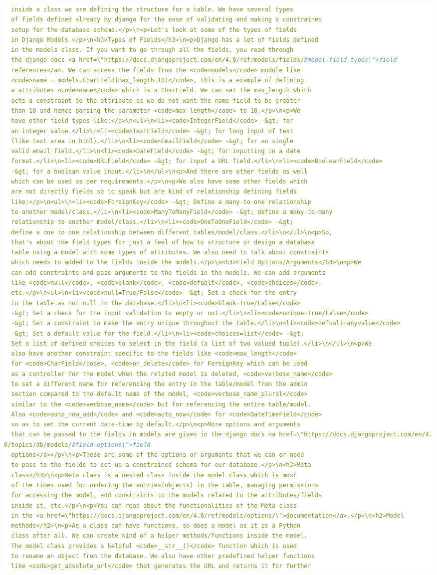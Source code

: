 ```yaml
  inside a class we are defining the structure for a table. We have several types
  of fields defined already by django for the ease of validating and making a constrained
  setup for the database schema.</p>\n<p>Let's look at some of the types of fields
  in Django Models.</p>\n<h3>Types of Fields</h3>\n<p>Django has a lot of fields defined
  in the models class. If you want to go through all the fields, you read through
  the django docs <a href=\"https://docs.djangoproject.com/en/4.0/ref/models/fields/#model-field-types\">field
  references</a>. We can access the fields from the <code>models</code> module like
  <code>name = models.CharField(max_length=10)</code>, this is a example of defining
  a attributes <code>name</code> which is a CharField. We can set the max_length which
  acts a constraint to the attribute as we do not want the name field to be greater
  than 10 and hence parsing the parameter <code>max_length</code> to 10.</p>\n<p>We
  have other field types like:</p>\n<ul>\n<li><code>IntegerField</code> -&gt; for
  an integer value.</li>\n<li><code>TextField</code> -&gt; for long input of text
  (like text area in html).</li>\n<li><code>EmailField</code> -&gt; for an single
  valid email field.</li>\n<li><code>DateField</code> -&gt; for inputting in a date
  format.</li>\n<li><code>URLField</code> -&gt; for input a URL field.</li>\n<li><code>BooleanField</code>
  -&gt; for a boolean value input.</li>\n</ul>\n<p>And there are other fields as well
  which can be used as per requirements.</p>\n<p>We also have some other fields which
  are not directly fields so to speak but are kind of relationship defining fields
  like:</p>\n<ul>\n<li><code>ForeignKey</code> -&gt; Define a many-to-one relationship
  to another model/class.</li>\n<li><code>ManyToManyField</code> -&gt; define a many-to-many
  relationship to another model/class.</li>\n<li><code>OneToOneField</code> -&gt;
  define a one to one relationship between different tables/model/class.</li>\n</ul>\n<p>So,
  that's about the field types for just a feel of how to structure or design a database
  table using a model with some types of attributes. We also need to talk about constraints
  which needs to added to the fields inside the models.</p>\n<h3>Field Options/Arguments</h3>\n<p>We
  can add constraints and pass arguments to the fields in the models. We can add arguments
  like <code>null</code>, <code>blank</code>, <code>defualt</code>, <code>choices</code>,
  etc.</p>\n<ul>\n<li><code>null=True/False</code> -&gt; Set a check for the entry
  in the table as not null in the database.</li>\n<li><code>blank=True/False</code>
  -&gt; Set a check for the input validation to empty or not.</li>\n<li><code>unique=True/False</code>
  -&gt; Set a constraint to make the entry unique throughout the table.</li>\n<li><code>defualt=anyvalue</code>
  -&gt; Set a default value for the field.</li>\n<li><code>choices=list</code> -&gt;
  Set a list of defined choices to select in the field (a list of two valued tuple).</li>\n</ul>\n<p>We
  also have another constraint specific to the fields like <code>max_length</code>
  for <code>CharField</code>, <code>on_delete</code> for ForeignKey which can be used
  as a controller for the model when the related model is deleted, <code>verbose_name</code>
  to set a different name for referencing the entry in the table/model from the admin
  section compared to the default name of the model, <code>verbose_name_plural</code>
  similar to the <code>verbose_name</code> but for referencing the entire table/model.
  Also <code>auto_now_add</code> and <code>auto_now</code> for <code>DateTimeField</code>
  so as to set the current date-time by default.</p>\n<p>More options and arguments
  that can be passed to the fields in models are given in the django docs <a href=\"https://docs.djangoproject.com/en/4.0/topics/db/models/#field-options\">field
  options</a></p>\n<p>These are some of the options or arguments that we can or need
  to pass to the fields to set up a constrained schema for our database.</p>\n<h3>Meta
  class</h3>\n<p>Meta class is a nested class inside the model class which is most
  of the times used for ordering the entries(objects) in the table, managing permissions
  for accessing the model, add constraints to the models related to the attributes/fields
  inside it, etc.</p>\n<p>You can read about the functionalities of the Meta class
  in the <a href=\"https://docs.djangoproject.com/en/4.0/ref/models/options/\">documentation</a>.</p>\n<h2>Model
  methods</h2>\n<p>As a class can have functions, so does a model as it is a Python
  class after all. We can create kind of a helper methods/functions inside the model.
  The model class provides a helpful <code>__str__()</code> function which is used
  to rename an object from the database. We also have other predefined helper functions
  like <code>get_absolute_url</code> that generates the URL and returns it for further
```